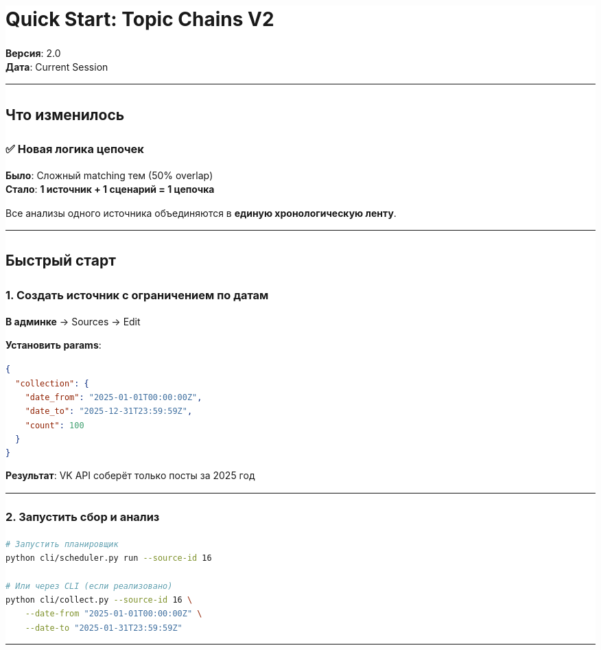 # Quick Start: Topic Chains V2

**Версия**: 2.0  
**Дата**: Current Session

---

## Что изменилось

### ✅ Новая логика цепочек

**Было**: Сложный matching тем (50% overlap)  
**Стало**: **1 источник + 1 сценарий = 1 цепочка**

Все анализы одного источника объединяются в **единую хронологическую ленту**.

---

## Быстрый старт

### 1. Создать источник с ограничением по датам

**В админке** → Sources → Edit

**Установить params**:
```json
{
  "collection": {
    "date_from": "2025-01-01T00:00:00Z",
    "date_to": "2025-12-31T23:59:59Z",
    "count": 100
  }
}
```

**Результат**: VK API соберёт только посты за 2025 год

---

### 2. Запустить сбор и анализ

```bash
# Запустить планировщик
python cli/scheduler.py run --source-id 16

# Или через CLI (если реализовано)
python cli/collect.py --source-id 16 \
    --date-from "2025-01-01T00:00:00Z" \
    --date-to "2025-01-31T23:59:59Z"
```

---
